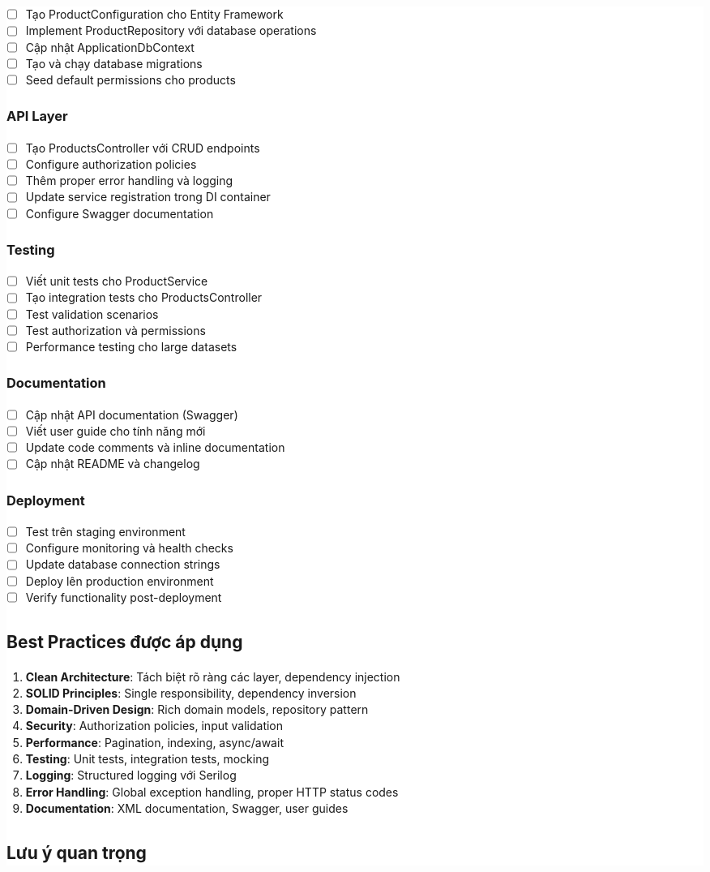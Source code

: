 - [ ] Tạo ProductConfiguration cho Entity Framework
- [ ] Implement ProductRepository với database operations
- [ ] Cập nhật ApplicationDbContext
- [ ] Tạo và chạy database migrations
- [ ] Seed default permissions cho products

### API Layer

- [ ] Tạo ProductsController với CRUD endpoints
- [ ] Configure authorization policies
- [ ] Thêm proper error handling và logging
- [ ] Update service registration trong DI container
- [ ] Configure Swagger documentation

### Testing

- [ ] Viết unit tests cho ProductService
- [ ] Tạo integration tests cho ProductsController
- [ ] Test validation scenarios
- [ ] Test authorization và permissions
- [ ] Performance testing cho large datasets

### Documentation

- [ ] Cập nhật API documentation (Swagger)
- [ ] Viết user guide cho tính năng mới
- [ ] Update code comments và inline documentation
- [ ] Cập nhật README và changelog

### Deployment

- [ ] Test trên staging environment
- [ ] Configure monitoring và health checks
- [ ] Update database connection strings
- [ ] Deploy lên production environment
- [ ] Verify functionality post-deployment

## Best Practices được áp dụng

1. **Clean Architecture**: Tách biệt rõ ràng các layer, dependency injection
2. **SOLID Principles**: Single responsibility, dependency inversion
3. **Domain-Driven Design**: Rich domain models, repository pattern
4. **Security**: Authorization policies, input validation
5. **Performance**: Pagination, indexing, async/await
6. **Testing**: Unit tests, integration tests, mocking
7. **Logging**: Structured logging với Serilog
8. **Error Handling**: Global exception handling, proper HTTP status codes
9. **Documentation**: XML documentation, Swagger, user guides

## Lưu ý quan trọng
